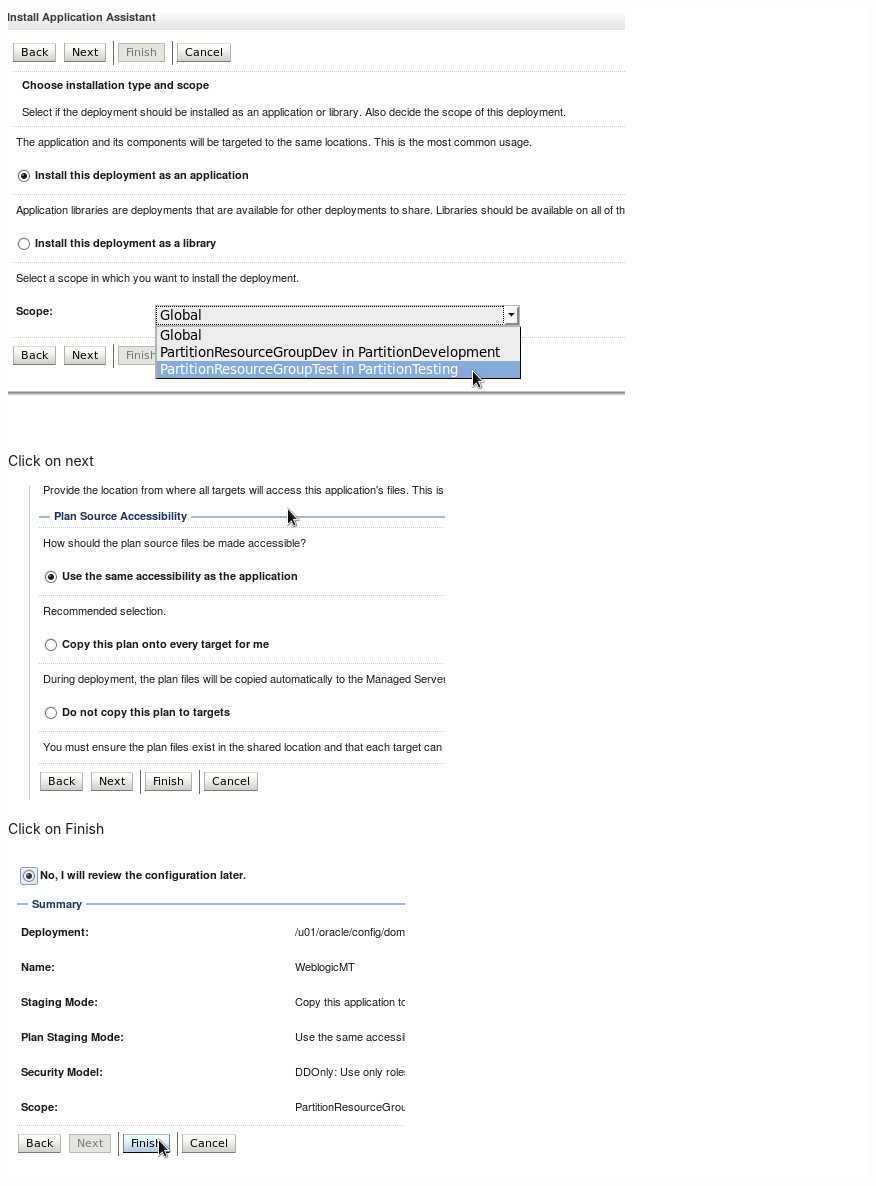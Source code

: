 ![](/images/2016-01-12-Multitenant/47.png)

Click on next

![](/images/2016-01-12-Multitenant/48.png)

Click on Finish

![](/images/2016-01-12-Multitenant/49.png)
